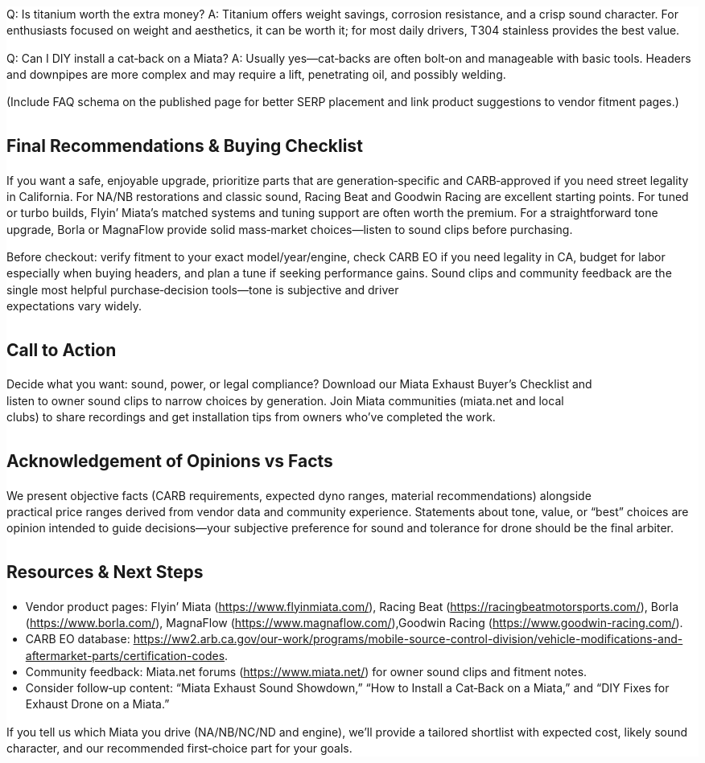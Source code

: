 Q: Is titanium worth the extra money?
A: Titanium offers weight savings, corrosion resistance, and a crisp sound character. For enthusiasts focused on weight and aesthetics, it can be worth it; for most daily drivers, T304 stainless provides the best value.

Q: Can I DIY install a cat‑back on a Miata?
A: Usually yes—cat‑backs are often bolt‑on and manageable with basic tools. Headers and downpipes are more complex and may require a lift, penetrating oil, and possibly welding.

(Include FAQ schema on the published page for better SERP placement and link product suggestions to vendor 
fitment pages.)
 
## Final Recommendations & Buying Checklist

If you want a safe, enjoyable upgrade, prioritize parts that are generation‑specific and CARB‑approved if you need street legality in California. For NA/NB restorations and classic sound, Racing Beat and Goodwin Racing are excellent starting points. For tuned or turbo builds, Flyin’ Miata’s matched systems and tuning support are often worth the premium. For a straightforward tone upgrade, Borla or MagnaFlow provide solid mass‑market choices—listen to sound clips before purchasing.

Before checkout: verify fitment to your exact model/year/engine, check CARB EO if you need legality in CA, 
budget for labor especially when buying headers, and plan a tune if seeking performance gains. Sound clips 
and community feedback are the single most helpful purchase‑decision tools—tone is subjective and driver   
expectations vary widely.

## Call to Action

Decide what you want: sound, power, or legal compliance? Download our Miata Exhaust Buyer’s Checklist and  
listen to owner sound clips to narrow choices by generation. Join Miata communities (miata.net and local   
clubs) to share recordings and get installation tips from owners who’ve completed the work.

## Acknowledgement of Opinions vs Facts

We present objective facts (CARB requirements, expected dyno ranges, material recommendations) alongside   
practical price ranges derived from vendor data and community experience. Statements about tone, value, or 
“best” choices are opinion intended to guide decisions—your subjective preference for sound and tolerance for drone should be the final arbiter.

## Resources & Next Steps

- Vendor product pages: Flyin’ Miata (https://www.flyinmiata.com/), Racing Beat (https://racingbeatmotorsports.com/), Borla (https://www.borla.com/), MagnaFlow (https://www.magnaflow.com/),Goodwin Racing (https://www.goodwin-racing.com/).
- CARB EO database: https://ww2.arb.ca.gov/our-work/programs/mobile-source-control-division/vehicle-modifications-and-aftermarket-parts/certification-codes.
- Community feedback: Miata.net forums (https://www.miata.net/) for owner sound clips and fitment notes.
- Consider follow‑up content: “Miata Exhaust Sound Showdown,” “How to Install a Cat‑Back on a Miata,” and “DIY Fixes for Exhaust Drone on a Miata.”

If you tell us which Miata you drive (NA/NB/NC/ND and engine), we’ll provide a tailored shortlist with expected cost, likely sound character, and our recommended first‑choice part for your goals.